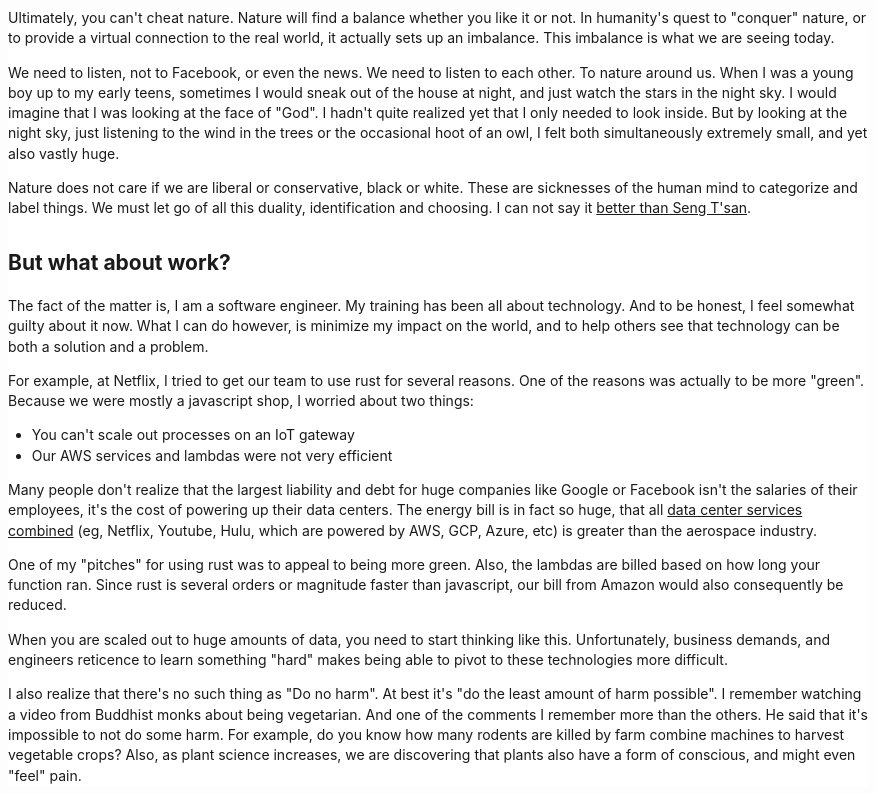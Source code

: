 Ultimately, you can't cheat nature.  Nature will find a balance whether you like it or not.  In
humanity's quest to "conquer" nature, or to provide a virtual connection to the real world, it
actually sets up an imbalance.  This imbalance is what we are seeing today.

We need to listen, not to Facebook, or even the news.  We need to listen to each other.  To nature
around us.  When I was a young boy up to my early teens, sometimes I would sneak out of the house at
night, and just watch the stars in the night sky.  I would imagine that I was looking at the face of
"God".  I hadn't quite realized yet that I only needed to look inside.  But by looking at the night
sky, just listening to the wind in the trees or the occasional hoot of an owl, I felt both
simultaneously extremely small, and yet also vastly huge.

Nature does not care if we are liberal or conservative, black or white.  These are sicknesses of the
human mind to categorize and label things.  We must let go of all this duality, identification and
choosing.  I can not say it [better than Seng T'san][-faith-mind].

## But what about work?

The fact of the matter is, I am a software engineer.  My training has been all about technology.
And to be honest, I feel somewhat guilty about it now.  What I can do however, is minimize my impact
on the world, and to help others see that technology can be both a solution and a problem.

For example, at Netflix, I tried to get our team to use rust for several reasons.  One of the
reasons was actually to be more "green".  Because we were mostly a javascript shop, I worried about
two things:

- You can't scale out processes on an IoT gateway
- Our AWS services and lambdas were not very efficient

Many people don't realize that the largest liability and debt for huge companies like Google or
Facebook isn't the salaries of their employees, it's the cost of powering up their data centers. The
energy bill is in fact so huge, that all [data center services combined][-environ] (eg, Netflix,
Youtube, Hulu,  which are powered by AWS, GCP, Azure, etc) is greater than the aerospace industry.

One of my "pitches" for using rust was to appeal to being more green.  Also, the lambdas are billed
based on how long your function ran.  Since rust is several orders or magnitude faster than
javascript, our bill from Amazon would also consequently be reduced.

When you are scaled out to huge amounts of data, you need to start thinking like this.
Unfortunately, business demands, and engineers reticence to learn something "hard" makes being able
to pivot to these technologies more difficult.

I also realize that there's no such thing as "Do no harm".  At best it's "do the least amount of
harm possible".  I remember watching a video from Buddhist monks about being vegetarian.  And one of
the comments I remember more than the others.  He said that it's impossible to not do some harm. For
example, do you know how many rodents are killed by farm combine machines to harvest vegetable
crops?  Also, as plant science increases, we are discovering that plants also have a form of
conscious, and might even "feel" pain.


[-rare-earth]: https://e360.yale.edu/features/a_scarcity_of_rare_metals_is_hindering_green_technologies
[-wu-wei]: https://www.learnreligions.com/wu-wei-the-action-of-non-action-3183209
[-faith-mind]: https://www.age-of-the-sage.org/buddhism/third_patriarch_zen.html
[-environ]: https://www.ecowatch.com/netflix-bad-for-environment-2639174138.html